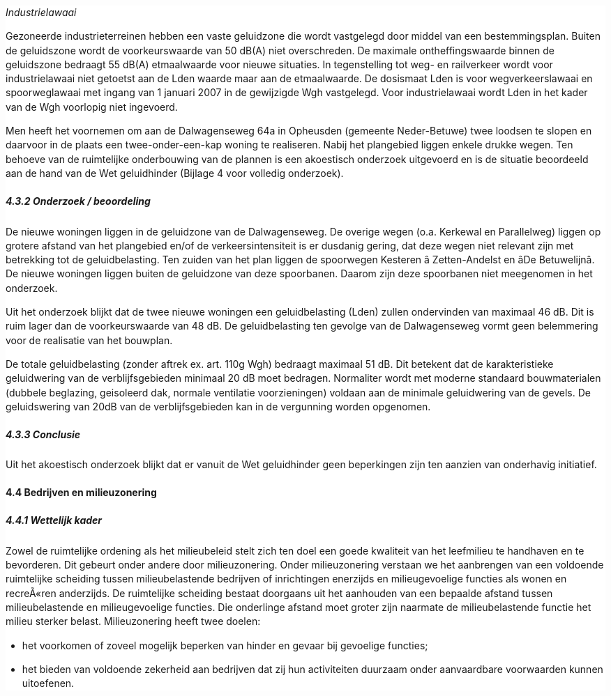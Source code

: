 *Industrielawaai*

Gezoneerde industrieterreinen hebben een vaste geluidzone die wordt vastgelegd door middel van een bestemmingsplan. Buiten de geluidszone wordt de voorkeurswaarde van 50 dB(A) niet overschreden. De maximale ontheffingswaarde binnen de geluidszone bedraagt 55 dB(A) etmaalwaarde voor nieuwe situaties. In tegenstelling tot weg\- en railverkeer wordt voor industrielawaai niet getoetst aan de Lden waarde maar aan de etmaalwaarde. De dosismaat Lden is voor wegverkeerslawaai en spoorweglawaai met ingang van 1 januari 2007 in de gewijzigde Wgh vastgelegd. Voor industrielawaai wordt Lden in het kader van de Wgh voorlopig niet ingevoerd.

Men heeft het voornemen om aan de Dalwagenseweg 64a in Opheusden (gemeente Neder\-Betuwe) twee loodsen te slopen en daarvoor in de plaats een twee\-onder\-een\-kap woning te realiseren. Nabij het plangebied liggen enkele drukke wegen. Ten behoeve van de ruimtelijke onderbouwing van de plannen is een akoestisch onderzoek uitgevoerd en is de situatie beoordeeld aan de hand van de Wet geluidhinder (Bijlage 4 voor volledig onderzoek).

##### 4\.3\.2 Onderzoek / beoordeling

De nieuwe woningen liggen in de geluidzone van de Dalwagenseweg. De overige wegen (o.a. Kerkewal en Parallelweg) liggen op grotere afstand van het plangebied en/of de verkeersintensiteit is er dusdanig gering, dat deze wegen niet relevant zijn met betrekking tot de geluidbelasting. Ten zuiden van het plan liggen de spoorwegen Kesteren â Zetten\-Andelst en âDe Betuwelijnâ. De nieuwe woningen liggen buiten de geluidzone van deze spoorbanen. Daarom zijn deze spoorbanen niet meegenomen in het onderzoek.

Uit het onderzoek blijkt dat de twee nieuwe woningen een geluidbelasting (Lden) zullen ondervinden van maximaal 46 dB. Dit is ruim lager dan de voorkeurswaarde van 48 dB. De geluidbelasting ten gevolge van de Dalwagenseweg vormt geen belemmering voor de realisatie van het bouwplan.

De totale geluidbelasting (zonder aftrek ex. art. 110g Wgh) bedraagt maximaal 51 dB. Dit betekent dat de karakteristieke geluidwering van de verblijfsgebieden minimaal 20 dB moet bedragen. Normaliter wordt met moderne standaard bouwmaterialen (dubbele beglazing, geisoleerd dak, normale ventilatie voorzieningen) voldaan aan de minimale geluidwering van de gevels. De geluidswering van 20dB van de verblijfsgebieden kan in de vergunning worden opgenomen.

##### 4\.3\.3 Conclusie

Uit het akoestisch onderzoek blijkt dat er vanuit de Wet geluidhinder geen beperkingen zijn ten aanzien van onderhavig initiatief.

#### 4\.4 Bedrijven en milieuzonering

##### 4\.4\.1 Wettelijk kader

Zowel de ruimtelijke ordening als het milieubeleid stelt zich ten doel een goede kwaliteit van het leefmilieu te handhaven en te bevorderen. Dit gebeurt onder andere door milieuzonering. Onder milieuzonering verstaan we het aanbrengen van een voldoende ruimtelijke scheiding tussen milieubelastende bedrijven of inrichtingen enerzijds en milieugevoelige functies als wonen en recreÃ«ren anderzijds. De ruimtelijke scheiding bestaat doorgaans uit het aanhouden van een bepaalde afstand tussen milieubelastende en milieugevoelige functies. Die onderlinge afstand moet groter zijn naarmate de milieubelastende functie het milieu sterker belast. Milieuzonering heeft twee doelen:

* het voorkomen of zoveel mogelijk beperken van hinder en gevaar bij gevoelige functies;

* het bieden van voldoende zekerheid aan bedrijven dat zij hun activiteiten duurzaam onder aanvaardbare voorwaarden kunnen uitoefenen.
